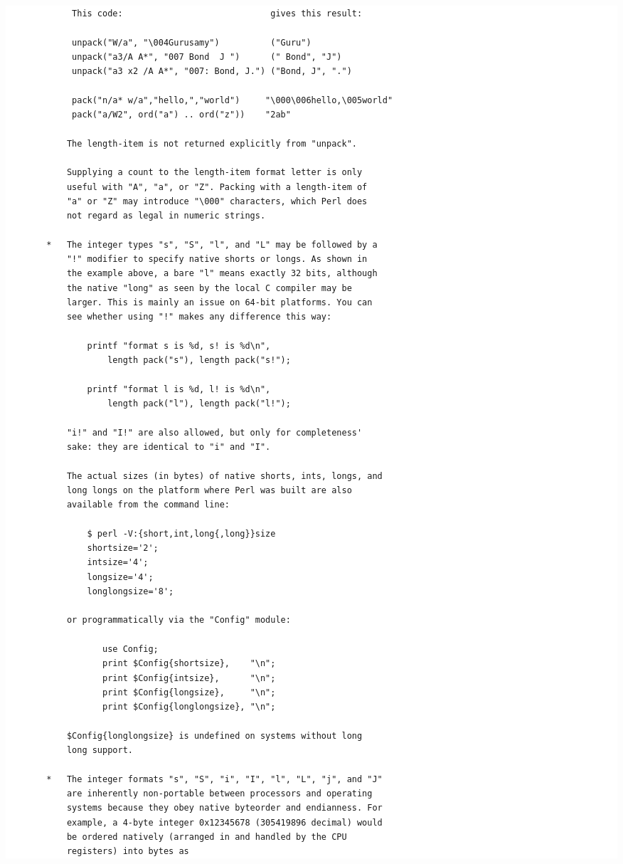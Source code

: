                  This code:                             gives this result:

                 unpack("W/a", "\004Gurusamy")          ("Guru")
                 unpack("a3/A A*", "007 Bond  J ")      (" Bond", "J")
                 unpack("a3 x2 /A A*", "007: Bond, J.") ("Bond, J", ".")

                 pack("n/a* w/a","hello,","world")     "\000\006hello,\005world"
                 pack("a/W2", ord("a") .. ord("z"))    "2ab"

                The length-item is not returned explicitly from "unpack".

                Supplying a count to the length-item format letter is only
                useful with "A", "a", or "Z". Packing with a length-item of
                "a" or "Z" may introduce "\000" characters, which Perl does
                not regard as legal in numeric strings.

            *   The integer types "s", "S", "l", and "L" may be followed by a
                "!" modifier to specify native shorts or longs. As shown in
                the example above, a bare "l" means exactly 32 bits, although
                the native "long" as seen by the local C compiler may be
                larger. This is mainly an issue on 64-bit platforms. You can
                see whether using "!" makes any difference this way:

                    printf "format s is %d, s! is %d\n",
                        length pack("s"), length pack("s!");

                    printf "format l is %d, l! is %d\n",
                        length pack("l"), length pack("l!");

                "i!" and "I!" are also allowed, but only for completeness'
                sake: they are identical to "i" and "I".

                The actual sizes (in bytes) of native shorts, ints, longs, and
                long longs on the platform where Perl was built are also
                available from the command line:

                    $ perl -V:{short,int,long{,long}}size
                    shortsize='2';
                    intsize='4';
                    longsize='4';
                    longlongsize='8';

                or programmatically via the "Config" module:

                       use Config;
                       print $Config{shortsize},    "\n";
                       print $Config{intsize},      "\n";
                       print $Config{longsize},     "\n";
                       print $Config{longlongsize}, "\n";

                $Config{longlongsize} is undefined on systems without long
                long support.

            *   The integer formats "s", "S", "i", "I", "l", "L", "j", and "J"
                are inherently non-portable between processors and operating
                systems because they obey native byteorder and endianness. For
                example, a 4-byte integer 0x12345678 (305419896 decimal) would
                be ordered natively (arranged in and handled by the CPU
                registers) into bytes as
